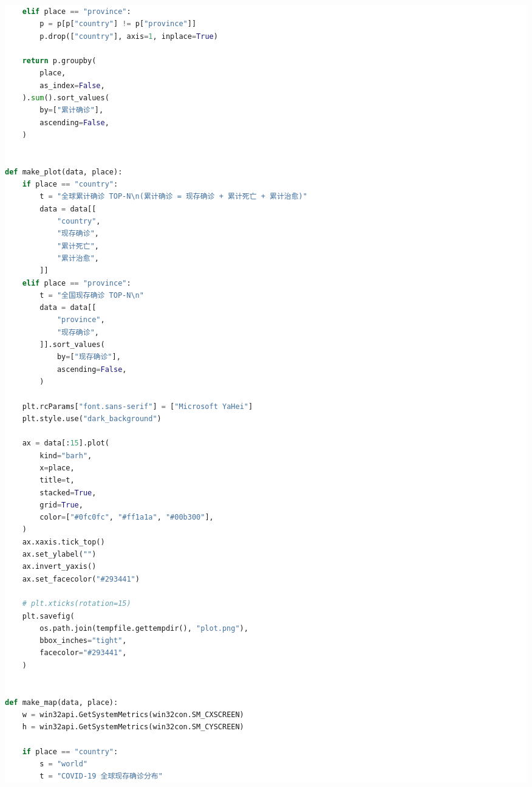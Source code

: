 ```python
    elif place == "province":
        p = p[p["country"] != p["province"]]
        p.drop(["country"], axis=1, inplace=True)

    return p.groupby(
        place,
        as_index=False,
    ).sum().sort_values(
        by=["累计确诊"],
        ascending=False,
    )


def make_plot(data, place):
    if place == "country":
        t = "全球累计确诊 TOP-N\n(累计确诊 = 现存确诊 + 累计死亡 + 累计治愈)"
        data = data[[
            "country",
            "现存确诊",
            "累计死亡",
            "累计治愈",
        ]]
    elif place == "province":
        t = "全国现存确诊 TOP-N\n"
        data = data[[
            "province",
            "现存确诊",
        ]].sort_values(
            by=["现存确诊"],
            ascending=False,
        )

    plt.rcParams["font.sans-serif"] = ["Microsoft YaHei"]
    plt.style.use("dark_background")

    ax = data[:15].plot(
        kind="barh",
        x=place,
        title=t,
        stacked=True,
        grid=True,
        color=["#0fc0fc", "#ff1a1a", "#00b300"],
    )
    ax.xaxis.tick_top()
    ax.set_ylabel("")
    ax.invert_yaxis()
    ax.set_facecolor("#293441")

    # plt.xticks(rotation=15)
    plt.savefig(
        os.path.join(tempfile.gettempdir(), "plot.png"),
        bbox_inches="tight",
        facecolor="#293441",
    )


def make_map(data, place):
    w = win32api.GetSystemMetrics(win32con.SM_CXSCREEN)
    h = win32api.GetSystemMetrics(win32con.SM_CYSCREEN)

    if place == "country":
        s = "world"
        t = "COVID-19 全球现存确诊分布"
```

[^1]: 数据来自 [datasets/covid-19](https://github.com/datasets/covid-19/blob/master/data/worldwide-aggregate.csv)